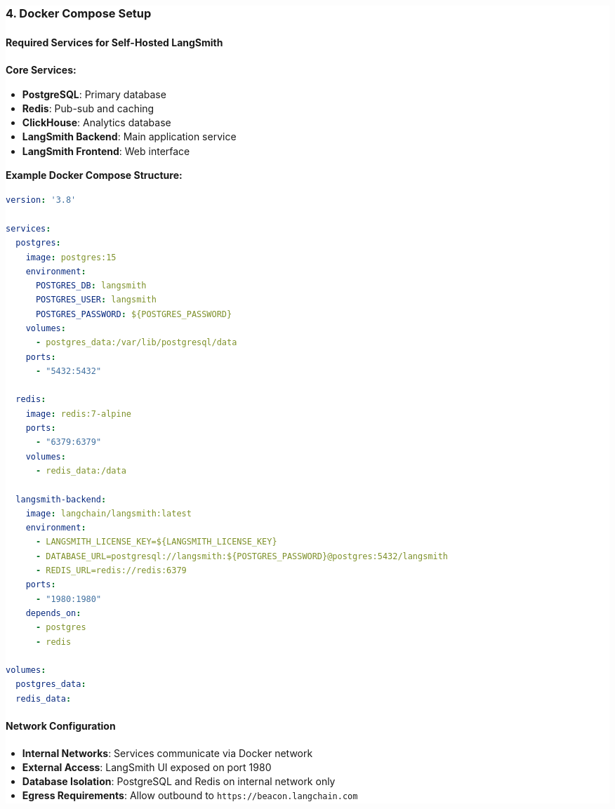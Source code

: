 ### 4. Docker Compose Setup

#### Required Services for Self-Hosted LangSmith

**Core Services:**
- **PostgreSQL**: Primary database
- **Redis**: Pub-sub and caching
- **ClickHouse**: Analytics database
- **LangSmith Backend**: Main application service
- **LangSmith Frontend**: Web interface

**Example Docker Compose Structure:**
```yaml
version: '3.8'

services:
  postgres:
    image: postgres:15
    environment:
      POSTGRES_DB: langsmith
      POSTGRES_USER: langsmith
      POSTGRES_PASSWORD: ${POSTGRES_PASSWORD}
    volumes:
      - postgres_data:/var/lib/postgresql/data
    ports:
      - "5432:5432"

  redis:
    image: redis:7-alpine
    ports:
      - "6379:6379"
    volumes:
      - redis_data:/data

  langsmith-backend:
    image: langchain/langsmith:latest
    environment:
      - LANGSMITH_LICENSE_KEY=${LANGSMITH_LICENSE_KEY}
      - DATABASE_URL=postgresql://langsmith:${POSTGRES_PASSWORD}@postgres:5432/langsmith
      - REDIS_URL=redis://redis:6379
    ports:
      - "1980:1980"
    depends_on:
      - postgres
      - redis

volumes:
  postgres_data:
  redis_data:
```

#### Network Configuration
- **Internal Networks**: Services communicate via Docker network
- **External Access**: LangSmith UI exposed on port 1980
- **Database Isolation**: PostgreSQL and Redis on internal network only
- **Egress Requirements**: Allow outbound to `https://beacon.langchain.com`
